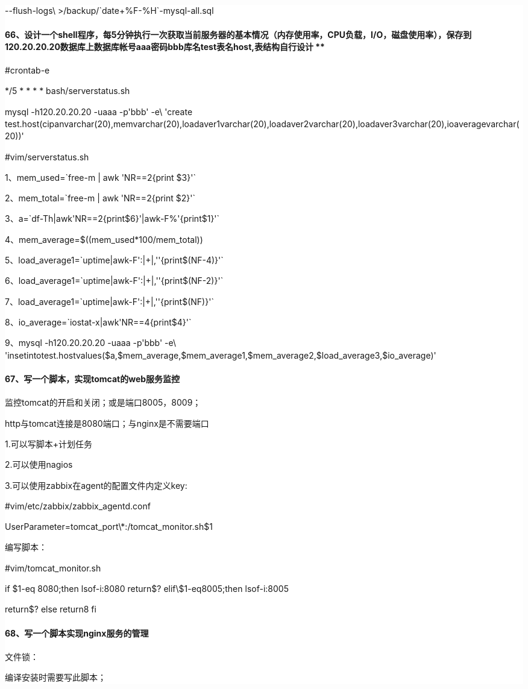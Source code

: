 \--flush-logs\\ \>/backup/\`date+%F-%H\`-mysql-all.sql

#### 66、设计一个shell程序，每5分钟执行一次获取当前服务器的基本情况（内存使用率，CPU负载，I/O，磁盘使用率），保存到120.20.20.20数据库上数据库帐号aaa密码bbb库名test表名host,表结构自行设计 **

\#crontab-e

\*/5 \* \* \* \* bash/serverstatus.sh

mysql -h120.20.20.20 -uaaa -p\'bbb\' -e\ 'create test.host(cipanvarchar(20),memvarchar(20),loadaver1varchar(20),loadaver2varchar(20),loadaver3varchar(20),ioaveragevarchar(20))\'

\#vim/serverstatus.sh

1、mem\_used=\`free-m \| awk \'NR==2{print \$3}\'\` 

2、mem\_total=\`free-m \| awk \'NR==2{print \$2}\'\`

3、a=\`df-Th\|awk\'NR==2{print\$6}\'\|awk-F%\'{print\$1}\'\` 

4、mem\_average=\$((mem\_used\*100/mem\_total))

5、load\_average1=\`uptime\|awk-F\':\|+\|,\'\'{print\$(NF-4)}\'\`

6、load\_average1=\`uptime\|awk-F\':\|+\|,\'\'{print\$(NF-2)}\'\`

7、load\_average1=\`uptime\|awk-F\':\|+\|,\'\'{print\$(NF)}\'\` 

8、io\_average=\`iostat-x\|awk\'NR==4{print\$4}\'\`

9、mysql -h120.20.20.20 -uaaa -p\'bbb\' -e\ 'insetintotest.hostvalues(\$a,\$mem\_average,\$mem\_average1,\$mem\_average2,\$load\_average3,\$io\_average)\'

#### 67、写一个脚本，实现tomcat的web服务监控

监控tomcat的开启和关闭；或是端口8005，8009；

http与tomcat连接是8080端口；与nginx是不需要端口

1.可以写脚本+计划任务

2.可以使用nagios 

3.可以使用zabbix在agent的配置文件内定义key:

\#vim/etc/zabbix/zabbix\_agentd.conf

UserParameter=tomcat\_port\\*\:/tomcat\_monitor.sh\$1

编写脚本：

\#vim/tomcat\_monitor.sh

if \$1-eq 8080;then lsof-i:8080 return\$? elif\\$1-eq8005\;then lsof-i:8005

return\$? else return8 fi

#### 68、写一个脚本实现nginx服务的管理

文件锁：

编译安装时需要写此脚本；
